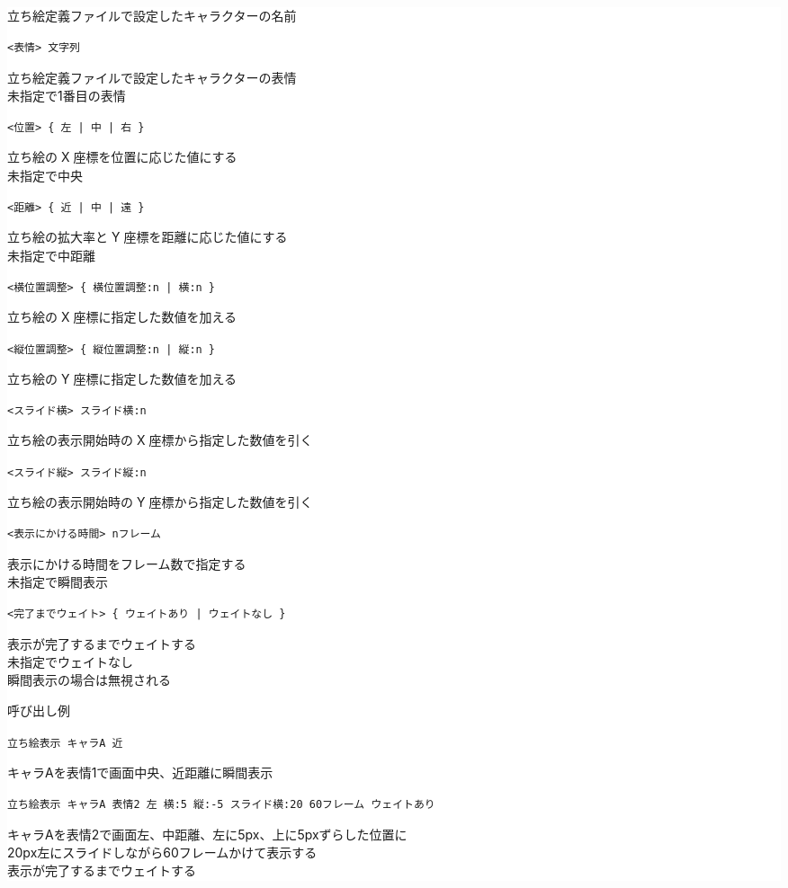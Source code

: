 立ち絵定義ファイルで設定したキャラクターの名前


    <表情> 文字列

立ち絵定義ファイルで設定したキャラクターの表情  
未指定で1番目の表情


    <位置> { 左 | 中 | 右 }

立ち絵の X 座標を位置に応じた値にする  
未指定で中央


    <距離> { 近 | 中 | 遠 }

立ち絵の拡大率と Y 座標を距離に応じた値にする  
未指定で中距離


    <横位置調整> { 横位置調整:n | 横:n }

立ち絵の X 座標に指定した数値を加える


    <縦位置調整> { 縦位置調整:n | 縦:n }

立ち絵の Y 座標に指定した数値を加える


    <スライド横> スライド横:n

立ち絵の表示開始時の X 座標から指定した数値を引く


    <スライド縦> スライド縦:n

立ち絵の表示開始時の Y 座標から指定した数値を引く


    <表示にかける時間> nフレーム

表示にかける時間をフレーム数で指定する  
未指定で瞬間表示


    <完了までウェイト> { ウェイトあり | ウェイトなし }

表示が完了するまでウェイトする  
未指定でウェイトなし  
瞬間表示の場合は無視される


呼び出し例

    立ち絵表示 キャラA 近

キャラAを表情1で画面中央、近距離に瞬間表示


    立ち絵表示 キャラA 表情2 左 横:5 縦:-5 スライド横:20 60フレーム ウェイトあり

キャラAを表情2で画面左、中距離、左に5px、上に5pxずらした位置に  
20px左にスライドしながら60フレームかけて表示する  
表示が完了するまでウェイトする
